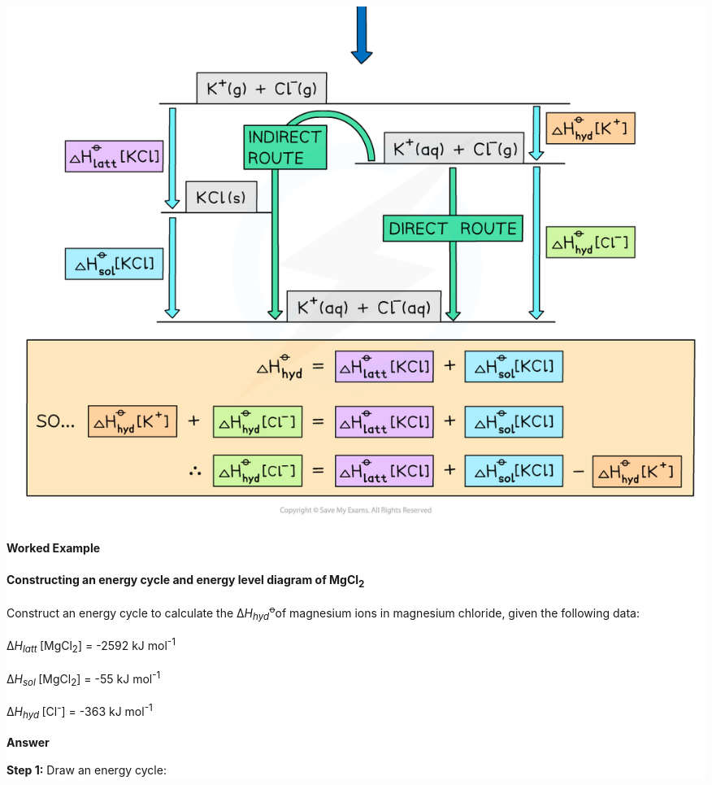 ![Chemical Energetics - Energy Level Diagram KCl (2), downloadable AS & A Level Chemistry revision notes](5.1-Chemical-Energetics-Energy-Level-Diagram-KCl-2.png)

#### Worked Example

<b>Constructing an energy cycle and energy level diagram of MgCl</b><sub><b>2</b></sub>

Construct an energy cycle to calculate the Δ<i>H</i><sub><i>hyd</i></sub><sup>ꝋ</sup>of magnesium ions in magnesium chloride, given the following data:

Δ<i>H</i><sub><i>latt</i></sub><sup> </sup>[MgCl<sub>2</sub>] = -2592 kJ mol<sup>-1</sup>

Δ<i>H</i><sub><i>sol</i></sub><sup> </sup>[MgCl<sub>2</sub>] = -55 kJ mol<sup>-1</sup>

Δ<i>H</i><sub><i>hyd</i></sub><sup><i> </i></sup>[Cl<sup>-</sup>] = -363 kJ mol<sup>-1</sup>

<b>Answer</b>

<b>Step 1:</b> Draw an energy cycle:
